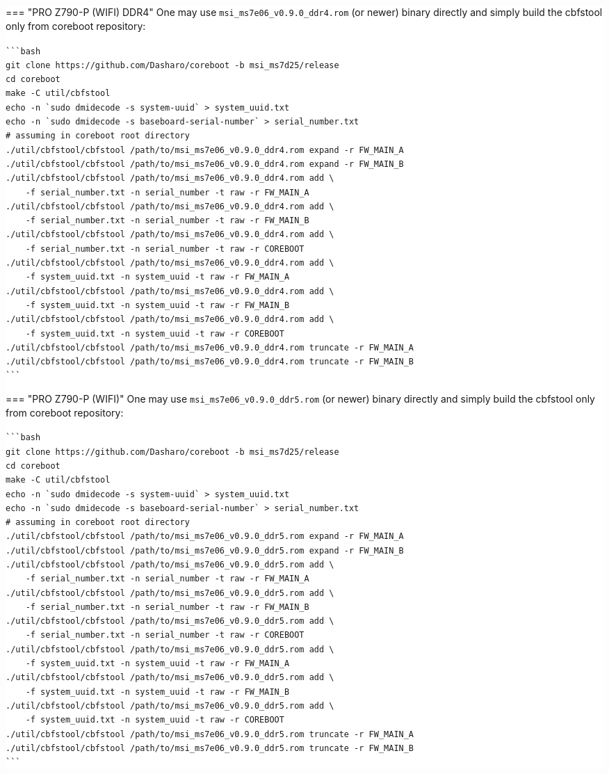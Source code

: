 === "PRO Z790-P (WIFI) DDR4"
    One may use `msi_ms7e06_v0.9.0_ddr4.rom` (or newer) binary directly and
    simply build the cbfstool only from coreboot repository:

    ```bash
    git clone https://github.com/Dasharo/coreboot -b msi_ms7d25/release
    cd coreboot
    make -C util/cbfstool
    echo -n `sudo dmidecode -s system-uuid` > system_uuid.txt
    echo -n `sudo dmidecode -s baseboard-serial-number` > serial_number.txt
    # assuming in coreboot root directory
    ./util/cbfstool/cbfstool /path/to/msi_ms7e06_v0.9.0_ddr4.rom expand -r FW_MAIN_A
    ./util/cbfstool/cbfstool /path/to/msi_ms7e06_v0.9.0_ddr4.rom expand -r FW_MAIN_B
    ./util/cbfstool/cbfstool /path/to/msi_ms7e06_v0.9.0_ddr4.rom add \
    	-f serial_number.txt -n serial_number -t raw -r FW_MAIN_A
    ./util/cbfstool/cbfstool /path/to/msi_ms7e06_v0.9.0_ddr4.rom add \
    	-f serial_number.txt -n serial_number -t raw -r FW_MAIN_B
    ./util/cbfstool/cbfstool /path/to/msi_ms7e06_v0.9.0_ddr4.rom add \
    	-f serial_number.txt -n serial_number -t raw -r COREBOOT
    ./util/cbfstool/cbfstool /path/to/msi_ms7e06_v0.9.0_ddr4.rom add \
    	-f system_uuid.txt -n system_uuid -t raw -r FW_MAIN_A
    ./util/cbfstool/cbfstool /path/to/msi_ms7e06_v0.9.0_ddr4.rom add \
    	-f system_uuid.txt -n system_uuid -t raw -r FW_MAIN_B
    ./util/cbfstool/cbfstool /path/to/msi_ms7e06_v0.9.0_ddr4.rom add \
    	-f system_uuid.txt -n system_uuid -t raw -r COREBOOT
    ./util/cbfstool/cbfstool /path/to/msi_ms7e06_v0.9.0_ddr4.rom truncate -r FW_MAIN_A
    ./util/cbfstool/cbfstool /path/to/msi_ms7e06_v0.9.0_ddr4.rom truncate -r FW_MAIN_B
    ```

=== "PRO Z790-P (WIFI)"
    One may use `msi_ms7e06_v0.9.0_ddr5.rom` (or newer) binary directly and
    simply build the cbfstool only from coreboot repository:

    ```bash
    git clone https://github.com/Dasharo/coreboot -b msi_ms7d25/release
    cd coreboot
    make -C util/cbfstool
    echo -n `sudo dmidecode -s system-uuid` > system_uuid.txt
    echo -n `sudo dmidecode -s baseboard-serial-number` > serial_number.txt
    # assuming in coreboot root directory
    ./util/cbfstool/cbfstool /path/to/msi_ms7e06_v0.9.0_ddr5.rom expand -r FW_MAIN_A
    ./util/cbfstool/cbfstool /path/to/msi_ms7e06_v0.9.0_ddr5.rom expand -r FW_MAIN_B
    ./util/cbfstool/cbfstool /path/to/msi_ms7e06_v0.9.0_ddr5.rom add \
    	-f serial_number.txt -n serial_number -t raw -r FW_MAIN_A
    ./util/cbfstool/cbfstool /path/to/msi_ms7e06_v0.9.0_ddr5.rom add \
    	-f serial_number.txt -n serial_number -t raw -r FW_MAIN_B
    ./util/cbfstool/cbfstool /path/to/msi_ms7e06_v0.9.0_ddr5.rom add \
    	-f serial_number.txt -n serial_number -t raw -r COREBOOT
    ./util/cbfstool/cbfstool /path/to/msi_ms7e06_v0.9.0_ddr5.rom add \
    	-f system_uuid.txt -n system_uuid -t raw -r FW_MAIN_A
    ./util/cbfstool/cbfstool /path/to/msi_ms7e06_v0.9.0_ddr5.rom add \
    	-f system_uuid.txt -n system_uuid -t raw -r FW_MAIN_B
    ./util/cbfstool/cbfstool /path/to/msi_ms7e06_v0.9.0_ddr5.rom add \
    	-f system_uuid.txt -n system_uuid -t raw -r COREBOOT
    ./util/cbfstool/cbfstool /path/to/msi_ms7e06_v0.9.0_ddr5.rom truncate -r FW_MAIN_A
    ./util/cbfstool/cbfstool /path/to/msi_ms7e06_v0.9.0_ddr5.rom truncate -r FW_MAIN_B
    ```
